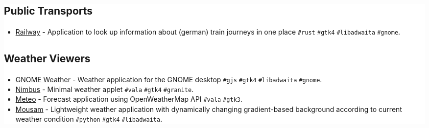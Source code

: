 ## Public Transports

- [Railway](https://apps.gnome.org/DieBahn) - Application to look up information about (german) train journeys in one place `#rust` `#gtk4` `#libadwaita` `#gnome`.  

## Weather Viewers

- [GNOME Weather](https://apps.gnome.org/Weather) - Weather application for the GNOME desktop `#gjs` `#gtk4` `#libadwaita` `#gnome`.
- [Nimbus](https://github.com/danrabbit/nimbus) - Minimal weather applet `#vala` `#gtk4` `#granite`.
- [Meteo](https://gitlab.com/bitseater/meteo) - Forecast application using OpenWeatherMap API `#vala` `#gtk3`.
- [Mousam](https://github.com/amit9838/mousam) - Lightweight weather application with dynamically changing gradient-based background according to current weather condition `#python` `#gtk4` `#libadwaita`.
